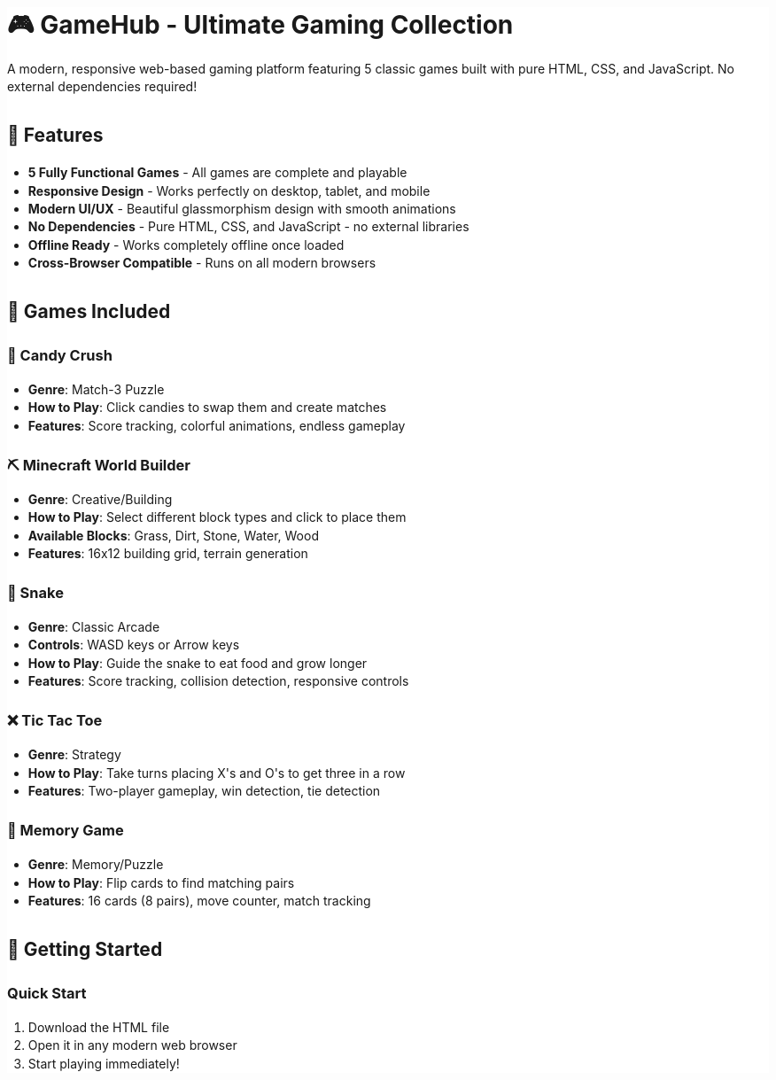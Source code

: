 # 🎮 GameHub - Ultimate Gaming Collection

A modern, responsive web-based gaming platform featuring 5 classic games built with pure HTML, CSS, and JavaScript. No external dependencies required!

## 🌟 Features

- **5 Fully Functional Games** - All games are complete and playable
- **Responsive Design** - Works perfectly on desktop, tablet, and mobile
- **Modern UI/UX** - Beautiful glassmorphism design with smooth animations
- **No Dependencies** - Pure HTML, CSS, and JavaScript - no external libraries
- **Offline Ready** - Works completely offline once loaded
- **Cross-Browser Compatible** - Runs on all modern browsers

## 🎯 Games Included

### 🍬 Candy Crush
- **Genre**: Match-3 Puzzle
- **How to Play**: Click candies to swap them and create matches
- **Features**: Score tracking, colorful animations, endless gameplay

### ⛏️ Minecraft World Builder
- **Genre**: Creative/Building
- **How to Play**: Select different block types and click to place them
- **Available Blocks**: Grass, Dirt, Stone, Water, Wood
- **Features**: 16x12 building grid, terrain generation

### 🐍 Snake
- **Genre**: Classic Arcade
- **Controls**: WASD keys or Arrow keys
- **How to Play**: Guide the snake to eat food and grow longer
- **Features**: Score tracking, collision detection, responsive controls

### ❌ Tic Tac Toe
- **Genre**: Strategy
- **How to Play**: Take turns placing X's and O's to get three in a row
- **Features**: Two-player gameplay, win detection, tie detection

### 🧠 Memory Game
- **Genre**: Memory/Puzzle  
- **How to Play**: Flip cards to find matching pairs
- **Features**: 16 cards (8 pairs), move counter, match tracking

## 🚀 Getting Started

### Quick Start
1. Download the HTML file
2. Open it in any modern web browser
3. Start playing immediately!
